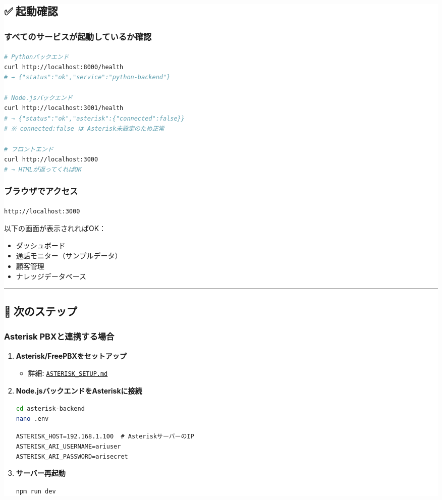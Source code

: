 
## ✅ 起動確認

### すべてのサービスが起動しているか確認

```bash
# Pythonバックエンド
curl http://localhost:8000/health
# → {"status":"ok","service":"python-backend"}

# Node.jsバックエンド
curl http://localhost:3001/health
# → {"status":"ok","asterisk":{"connected":false}}
# ※ connected:false は Asterisk未設定のため正常

# フロントエンド
curl http://localhost:3000
# → HTMLが返ってくればOK
```

### ブラウザでアクセス

```
http://localhost:3000
```

以下の画面が表示されればOK：
- ダッシュボード
- 通話モニター（サンプルデータ）
- 顧客管理
- ナレッジデータベース

---

## 🎯 次のステップ

### Asterisk PBXと連携する場合

1. **Asterisk/FreePBXをセットアップ**
   - 詳細: [`ASTERISK_SETUP.md`](ASTERISK_SETUP.md)

2. **Node.jsバックエンドをAsteriskに接続**
   ```bash
   cd asterisk-backend
   nano .env
   ```
   
   ```env
   ASTERISK_HOST=192.168.1.100  # AsteriskサーバーのIP
   ASTERISK_ARI_USERNAME=ariuser
   ASTERISK_ARI_PASSWORD=arisecret
   ```

3. **サーバー再起動**
   ```bash
   npm run dev
   ```
